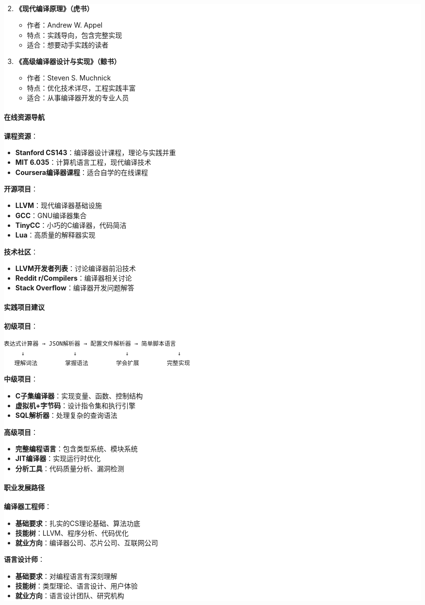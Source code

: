 2. **《现代编译原理》（虎书）**
   - 作者：Andrew W. Appel
   - 特点：实践导向，包含完整实现
   - 适合：想要动手实践的读者

3. **《高级编译器设计与实现》（鲸书）**
   - 作者：Steven S. Muchnick
   - 特点：优化技术详尽，工程实践丰富
   - 适合：从事编译器开发的专业人员

#### 在线资源导航

**课程资源**：
- **Stanford CS143**：编译器设计课程，理论与实践并重
- **MIT 6.035**：计算机语言工程，现代编译技术
- **Coursera编译器课程**：适合自学的在线课程

**开源项目**：
- **LLVM**：现代编译器基础设施
- **GCC**：GNU编译器集合
- **TinyCC**：小巧的C编译器，代码简洁
- **Lua**：高质量的解释器实现

**技术社区**：
- **LLVM开发者列表**：讨论编译器前沿技术
- **Reddit r/Compilers**：编译器相关讨论
- **Stack Overflow**：编译器开发问题解答

#### 实践项目建议

**初级项目**：
```
表达式计算器 → JSON解析器 → 配置文件解析器 → 简单脚本语言
     ↓              ↓              ↓              ↓
   理解词法        掌握语法        学会扩展        完整实现
```

**中级项目**：
- **C子集编译器**：实现变量、函数、控制结构
- **虚拟机+字节码**：设计指令集和执行引擎
- **SQL解析器**：处理复杂的查询语法

**高级项目**：
- **完整编程语言**：包含类型系统、模块系统
- **JIT编译器**：实现运行时优化
- **分析工具**：代码质量分析、漏洞检测

#### 职业发展路径

**编译器工程师**：
- **基础要求**：扎实的CS理论基础、算法功底
- **技能树**：LLVM、程序分析、代码优化
- **就业方向**：编译器公司、芯片公司、互联网公司

**语言设计师**：
- **基础要求**：对编程语言有深刻理解
- **技能树**：类型理论、语言设计、用户体验
- **就业方向**：语言设计团队、研究机构
